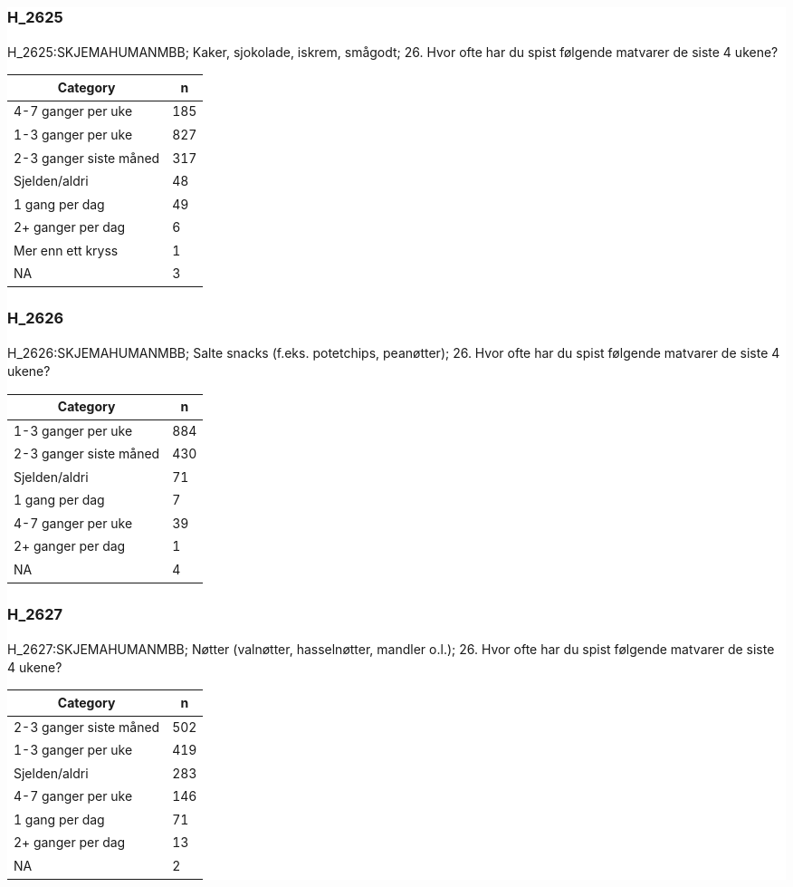 
### H_2625
H_2625:SKJEMAHUMANMBB; Kaker, sjokolade, iskrem, smågodt; 26. Hvor ofte har du spist følgende matvarer de siste 4 ukene?


| Category | n |
| -------- | - |
| 4-7 ganger per uke | 185 |
| 1-3 ganger per uke | 827 |
| 2-3 ganger siste måned | 317 |
| Sjelden/aldri | 48 |
| 1 gang per dag | 49 |
| 2+ ganger per dag | 6 |
| Mer enn ett kryss | 1 |
| NA | 3 |


### H_2626
H_2626:SKJEMAHUMANMBB; Salte snacks (f.eks. potetchips, peanøtter); 26. Hvor ofte har du spist følgende matvarer de siste 4 ukene?


| Category | n |
| -------- | - |
| 1-3 ganger per uke | 884 |
| 2-3 ganger siste måned | 430 |
| Sjelden/aldri | 71 |
| 1 gang per dag | 7 |
| 4-7 ganger per uke | 39 |
| 2+ ganger per dag | 1 |
| NA | 4 |


### H_2627
H_2627:SKJEMAHUMANMBB; Nøtter (valnøtter, hasselnøtter, mandler o.l.); 26. Hvor ofte har du spist følgende matvarer de siste 4 ukene?


| Category | n |
| -------- | - |
| 2-3 ganger siste måned | 502 |
| 1-3 ganger per uke | 419 |
| Sjelden/aldri | 283 |
| 4-7 ganger per uke | 146 |
| 1 gang per dag | 71 |
| 2+ ganger per dag | 13 |
| NA | 2 |
